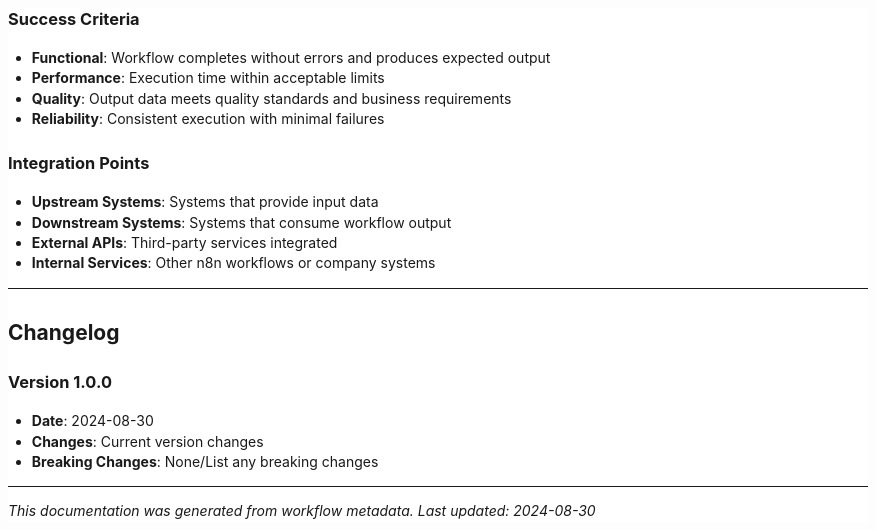 ### Success Criteria

- **Functional**: Workflow completes without errors and produces expected output
- **Performance**: Execution time within acceptable limits
- **Quality**: Output data meets quality standards and business requirements
- **Reliability**: Consistent execution with minimal failures

### Integration Points

- **Upstream Systems**: Systems that provide input data
- **Downstream Systems**: Systems that consume workflow output
- **External APIs**: Third-party services integrated
- **Internal Services**: Other n8n workflows or company systems

---

## Changelog

### Version 1.0.0

- **Date**: 2024-08-30
- **Changes**: Current version changes
- **Breaking Changes**: None/List any breaking changes



---

_This documentation was generated from workflow metadata. Last updated: 2024-08-30_
